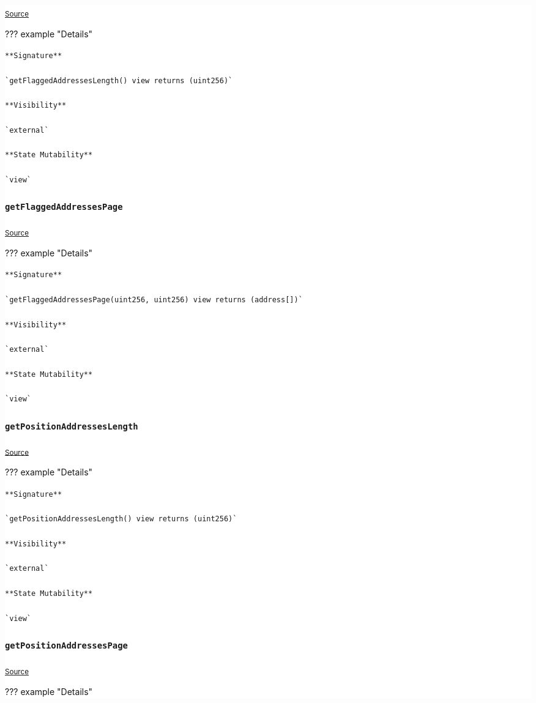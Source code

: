 <sub>[Source](https://github.com/Synthetixio/synthetix/tree/v2.87.0-alpha/contracts/interfaces/IPerpsV2MarketState.sol#L46)</sub>

??? example "Details"

    **Signature**

    `getFlaggedAddressesLength() view returns (uint256)`

    **Visibility**

    `external`

    **State Mutability**

    `view`

### `getFlaggedAddressesPage`

<sub>[Source](https://github.com/Synthetixio/synthetix/tree/v2.87.0-alpha/contracts/interfaces/IPerpsV2MarketState.sol#L44)</sub>

??? example "Details"

    **Signature**

    `getFlaggedAddressesPage(uint256, uint256) view returns (address[])`

    **Visibility**

    `external`

    **State Mutability**

    `view`

### `getPositionAddressesLength`

<sub>[Source](https://github.com/Synthetixio/synthetix/tree/v2.87.0-alpha/contracts/interfaces/IPerpsV2MarketState.sol#L38)</sub>

??? example "Details"

    **Signature**

    `getPositionAddressesLength() view returns (uint256)`

    **Visibility**

    `external`

    **State Mutability**

    `view`

### `getPositionAddressesPage`

<sub>[Source](https://github.com/Synthetixio/synthetix/tree/v2.87.0-alpha/contracts/interfaces/IPerpsV2MarketState.sol#L36)</sub>

??? example "Details"
